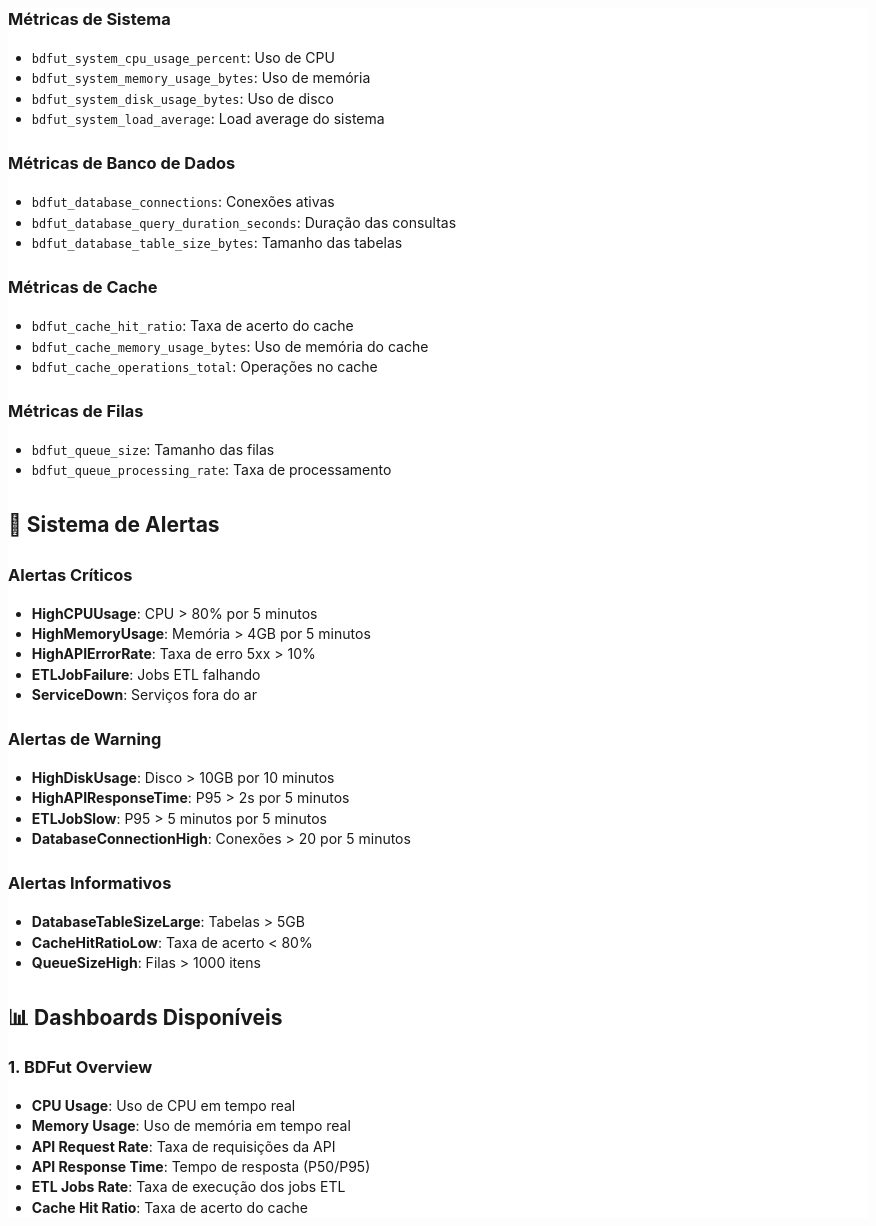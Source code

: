 ### **Métricas de Sistema**
- `bdfut_system_cpu_usage_percent`: Uso de CPU
- `bdfut_system_memory_usage_bytes`: Uso de memória
- `bdfut_system_disk_usage_bytes`: Uso de disco
- `bdfut_system_load_average`: Load average do sistema

### **Métricas de Banco de Dados**
- `bdfut_database_connections`: Conexões ativas
- `bdfut_database_query_duration_seconds`: Duração das consultas
- `bdfut_database_table_size_bytes`: Tamanho das tabelas

### **Métricas de Cache**
- `bdfut_cache_hit_ratio`: Taxa de acerto do cache
- `bdfut_cache_memory_usage_bytes`: Uso de memória do cache
- `bdfut_cache_operations_total`: Operações no cache

### **Métricas de Filas**
- `bdfut_queue_size`: Tamanho das filas
- `bdfut_queue_processing_rate`: Taxa de processamento

## 🚨 **Sistema de Alertas**

### **Alertas Críticos**
- **HighCPUUsage**: CPU > 80% por 5 minutos
- **HighMemoryUsage**: Memória > 4GB por 5 minutos
- **HighAPIErrorRate**: Taxa de erro 5xx > 10%
- **ETLJobFailure**: Jobs ETL falhando
- **ServiceDown**: Serviços fora do ar

### **Alertas de Warning**
- **HighDiskUsage**: Disco > 10GB por 10 minutos
- **HighAPIResponseTime**: P95 > 2s por 5 minutos
- **ETLJobSlow**: P95 > 5 minutos por 5 minutos
- **DatabaseConnectionHigh**: Conexões > 20 por 5 minutos

### **Alertas Informativos**
- **DatabaseTableSizeLarge**: Tabelas > 5GB
- **CacheHitRatioLow**: Taxa de acerto < 80%
- **QueueSizeHigh**: Filas > 1000 itens

## 📊 **Dashboards Disponíveis**

### **1. BDFut Overview**
- **CPU Usage**: Uso de CPU em tempo real
- **Memory Usage**: Uso de memória em tempo real
- **API Request Rate**: Taxa de requisições da API
- **API Response Time**: Tempo de resposta (P50/P95)
- **ETL Jobs Rate**: Taxa de execução dos jobs ETL
- **Cache Hit Ratio**: Taxa de acerto do cache
